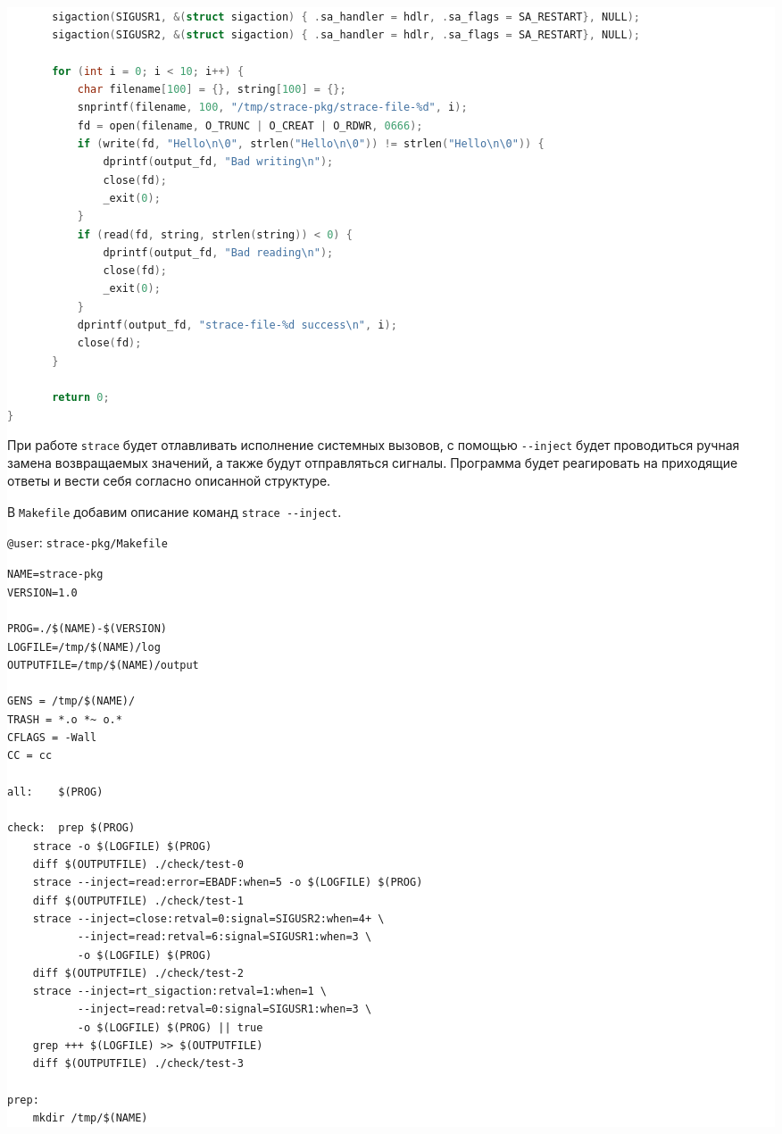 ```c
       sigaction(SIGUSR1, &(struct sigaction) { .sa_handler = hdlr, .sa_flags = SA_RESTART}, NULL);
       sigaction(SIGUSR2, &(struct sigaction) { .sa_handler = hdlr, .sa_flags = SA_RESTART}, NULL);

       for (int i = 0; i < 10; i++) {
	       char filename[100] = {}, string[100] = {};
	       snprintf(filename, 100, "/tmp/strace-pkg/strace-file-%d", i);
	       fd = open(filename, O_TRUNC | O_CREAT | O_RDWR, 0666);
	       if (write(fd, "Hello\n\0", strlen("Hello\n\0")) != strlen("Hello\n\0")) {
		       dprintf(output_fd, "Bad writing\n");
		       close(fd);
		       _exit(0);
	       }
	       if (read(fd, string, strlen(string)) < 0) {
		       dprintf(output_fd, "Bad reading\n");
		       close(fd);
		       _exit(0);
	       }
	       dprintf(output_fd, "strace-file-%d success\n", i);
	       close(fd);
       }

       return 0;
}
```

При работе `strace` будет отлавливать исполнение системных вызовов, с помощью `--inject` будет проводиться ручная замена возвращаемых значений, а также будут отправляться сигналы. Программа будет реагировать на приходящие ответы и вести себя согласно описанной структуре.

В `Makefile` добавим описание команд `strace --inject`.

`@user`: `strace-pkg/Makefile`

```make
NAME=strace-pkg
VERSION=1.0

PROG=./$(NAME)-$(VERSION)
LOGFILE=/tmp/$(NAME)/log
OUTPUTFILE=/tmp/$(NAME)/output

GENS = /tmp/$(NAME)/
TRASH = *.o *~ o.*
CFLAGS = -Wall
CC = cc

all:	$(PROG)

check:	prep $(PROG)
	strace -o $(LOGFILE) $(PROG)
	diff $(OUTPUTFILE) ./check/test-0
	strace --inject=read:error=EBADF:when=5 -o $(LOGFILE) $(PROG)
	diff $(OUTPUTFILE) ./check/test-1
	strace --inject=close:retval=0:signal=SIGUSR2:when=4+ \
	       --inject=read:retval=6:signal=SIGUSR1:when=3 \
	       -o $(LOGFILE) $(PROG)
	diff $(OUTPUTFILE) ./check/test-2
	strace --inject=rt_sigaction:retval=1:when=1 \
	       --inject=read:retval=0:signal=SIGUSR1:when=3 \
	       -o $(LOGFILE) $(PROG) || true
	grep +++ $(LOGFILE) >> $(OUTPUTFILE)
	diff $(OUTPUTFILE) ./check/test-3

prep:
	mkdir /tmp/$(NAME)
```